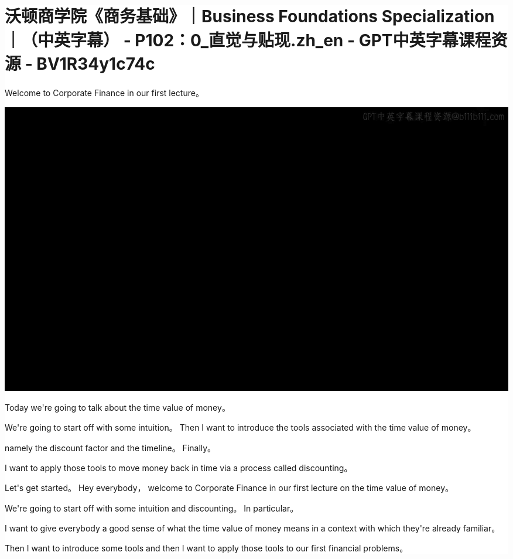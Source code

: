 # 沃顿商学院《商务基础》｜Business Foundations Specialization｜（中英字幕） - P102：0_直觉与贴现.zh_en - GPT中英字幕课程资源 - BV1R34y1c74c

 Welcome to Corporate Finance in our first lecture。



![](img/566f2a711d3e590b6e59cd9be15a55f8_1.png)

 Today we're going to talk about the time value of money。

 We're going to start off with some intuition。 Then I want to introduce the tools associated with the time value of money。

 namely the discount factor and the timeline。 Finally。

 I want to apply those tools to move money back in time via a process called discounting。

 Let's get started。 Hey everybody， welcome to Corporate Finance in our first lecture on the time value of money。

 We're going to start off with some intuition and discounting。 In particular。

 I want to give everybody a good sense of what the time value of money means in a context with which they're already familiar。

 Then I want to introduce some tools and then I want to apply those tools to our first financial problems。


